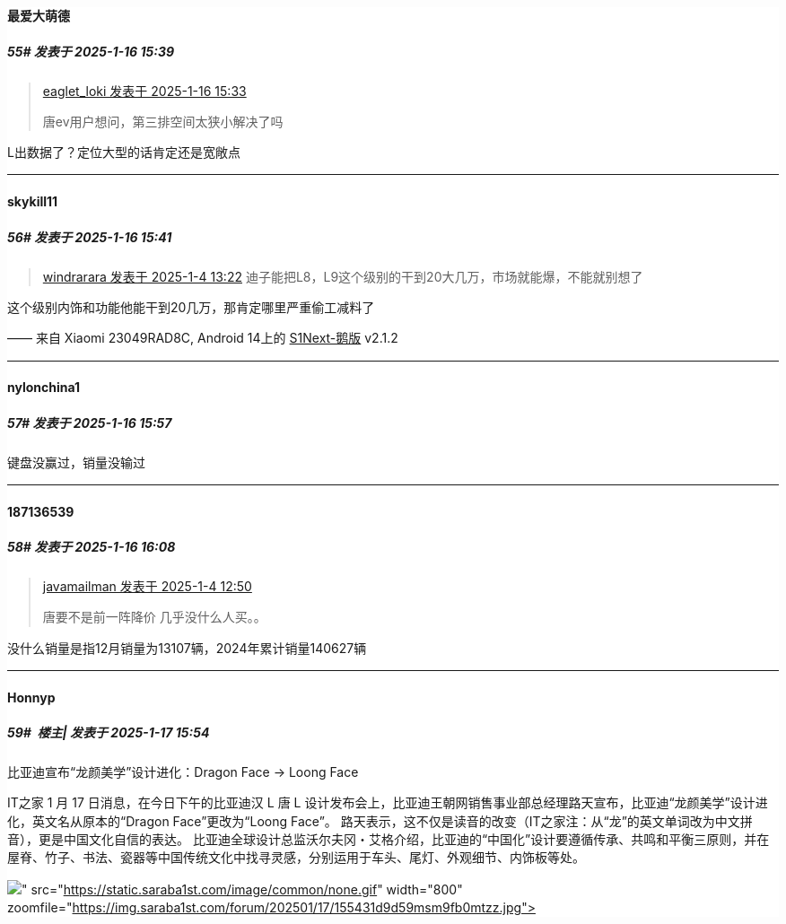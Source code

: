 ####  最爱大萌德  
##### 55#       发表于 2025-1-16 15:39

<blockquote><a href="httphttps://bbs.saraba1st.com/2b/forum.php?mod=redirect&amp;goto=findpost&amp;pid=67194302&amp;ptid=2236611" target="_blank">eaglet_loki 发表于 2025-1-16 15:33</a>

唐ev用户想问，第三排空间太狭小解决了吗</blockquote>
L出数据了？定位大型的话肯定还是宽敞点


*****

####  skykill11  
##### 56#       发表于 2025-1-16 15:41

<blockquote><a href="httphttps://bbs.saraba1st.com/2b/forum.php?mod=redirect&amp;goto=findpost&amp;pid=67100962&amp;ptid=2236611" target="_blank">windrarara 发表于 2025-1-4 13:22</a>
迪子能把L8，L9这个级别的干到20大几万，市场就能爆，不能就别想了</blockquote>
这个级别内饰和功能他能干到20几万，那肯定哪里严重偷工减料了

—— 来自 Xiaomi 23049RAD8C, Android 14上的 [S1Next-鹅版](https://github.com/ykrank/S1-Next/releases) v2.1.2


*****

####  nylonchina1  
##### 57#       发表于 2025-1-16 15:57

键盘没赢过，销量没输过


*****

####  187136539  
##### 58#       发表于 2025-1-16 16:08

<blockquote><a href="httphttps://bbs.saraba1st.com/2b/forum.php?mod=redirect&amp;goto=findpost&amp;pid=67100777&amp;ptid=2236611" target="_blank">javamailman 发表于 2025-1-4 12:50</a>

唐要不是前一阵降价 几乎没什么人买。。</blockquote>
没什么销量是指12月销量为13107辆，2024年累计销量140627辆


*****

####  Honnyp  
##### 59#         楼主| 发表于 2025-1-17 15:54

比亚迪宣布“龙颜美学”设计进化：Dragon Face → Loong Face

IT之家 1 月 17 日消息，在今日下午的比亚迪汉 L 唐 L 设计发布会上，比亚迪王朝网销售事业部总经理路天宣布，比亚迪“龙颜美学”设计进化，英文名从原本的“Dragon Face”更改为“Loong Face”。
路天表示，这不仅是读音的改变（IT之家注：从“龙”的英文单词改为中文拼音），更是中国文化自信的表达。
比亚迪全球设计总监沃尔夫冈・艾格介绍，比亚迪的“中国化”设计要遵循传承、共鸣和平衡三原则，并在屋脊、竹子、书法、瓷器等中国传统文化中找寻灵感，分别运用于车头、尾灯、外观细节、内饰板等处。

<img src="https://img.saraba1st.com/forum/202501/17/155431d9d59msm9fb0mtzz.jpg" referrerpolicy="no-referrer">" src="https://static.saraba1st.com/image/common/none.gif" width="800" zoomfile="https://img.saraba1st.com/forum/202501/17/155431d9d59msm9fb0mtzz.jpg">
